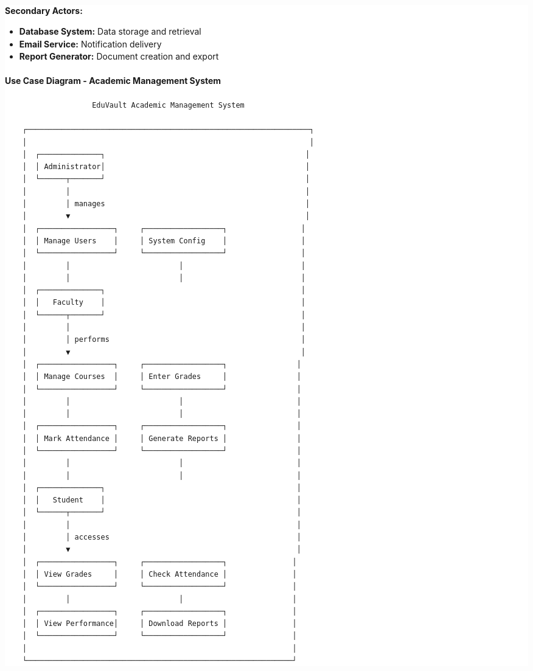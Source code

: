 **Secondary Actors:**
- **Database System:** Data storage and retrieval
- **Email Service:** Notification delivery
- **Report Generator:** Document creation and export

#### **Use Case Diagram - Academic Management System**

```
                    EduVault Academic Management System
    
    ┌─────────────────────────────────────────────────────────────────┐
    │                                                                 │
    │  ┌──────────────┐                                              │
    │  │ Administrator│                                              │
    │  └──────┬───────┘                                              │
    │         │                                                      │
    │         │ manages                                              │
    │         ▼                                                      │
    │  ┌─────────────────┐     ┌──────────────────┐                 │
    │  │ Manage Users    │     │ System Config    │                 │
    │  └─────────────────┘     └──────────────────┘                 │
    │         │                         │                           │
    │         │                         │                           │
    │  ┌──────────────┐                                             │
    │  │   Faculty    │                                             │
    │  └──────┬───────┘                                             │
    │         │                                                     │
    │         │ performs                                            │
    │         ▼                                                     │
    │  ┌─────────────────┐     ┌──────────────────┐                │
    │  │ Manage Courses  │     │ Enter Grades     │                │
    │  └─────────────────┘     └──────────────────┘                │
    │         │                         │                          │
    │         │                         │                          │
    │  ┌─────────────────┐     ┌──────────────────┐                │
    │  │ Mark Attendance │     │ Generate Reports │                │
    │  └─────────────────┘     └──────────────────┘                │
    │         │                         │                          │
    │         │                         │                          │
    │  ┌──────────────┐                                            │
    │  │   Student    │                                            │
    │  └──────┬───────┘                                            │
    │         │                                                    │
    │         │ accesses                                           │
    │         ▼                                                    │
    │  ┌─────────────────┐     ┌──────────────────┐               │
    │  │ View Grades     │     │ Check Attendance │               │
    │  └─────────────────┘     └──────────────────┘               │
    │         │                         │                         │
    │  ┌─────────────────┐     ┌──────────────────┐               │
    │  │ View Performance│     │ Download Reports │               │
    │  └─────────────────┘     └──────────────────┘               │
    │                                                             │
    └─────────────────────────────────────────────────────────────┘
```
